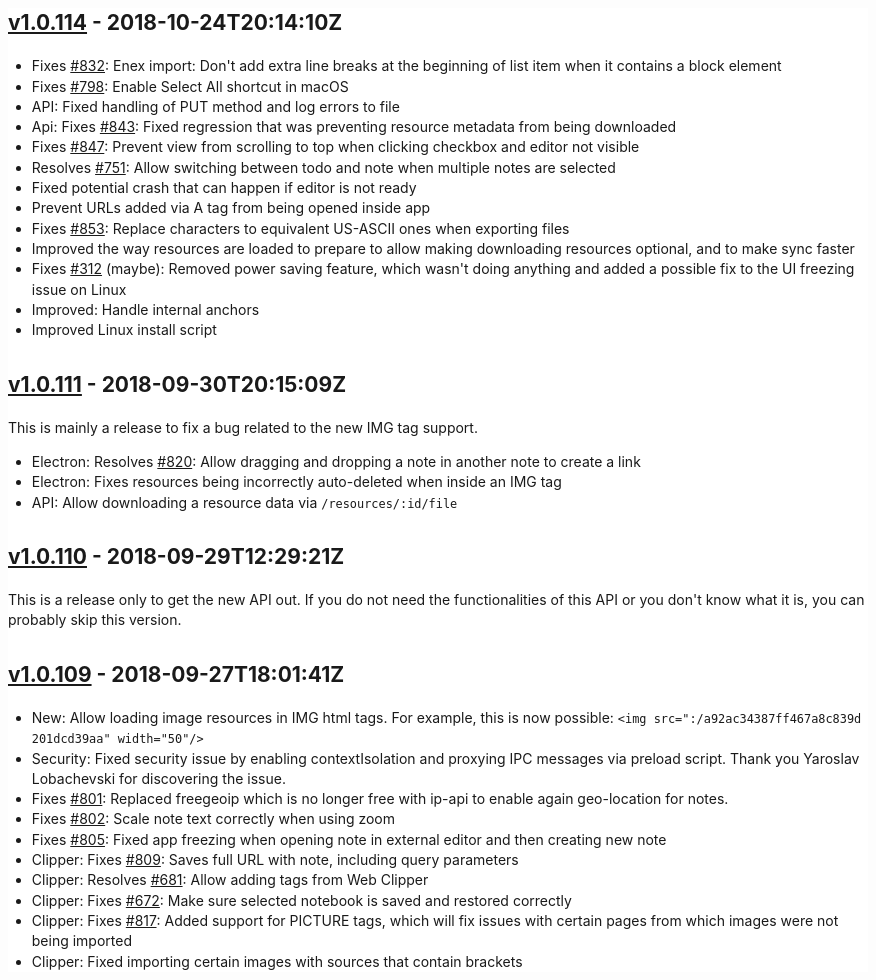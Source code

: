 ## [v1.0.114](https://github.com/laurent22/joplin/releases/tag/v1.0.114) - 2018-10-24T20:14:10Z

- Fixes [#832](https://github.com/laurent22/joplin/issues/832): Enex import: Don't add extra line breaks at the beginning of list item when it contains a block element
- Fixes [#798](https://github.com/laurent22/joplin/issues/798): Enable Select All shortcut in macOS
- API: Fixed handling of PUT method and log errors to file
- Api: Fixes [#843](https://github.com/laurent22/joplin/issues/843): Fixed regression that was preventing resource metadata from being downloaded
- Fixes [#847](https://github.com/laurent22/joplin/issues/847): Prevent view from scrolling to top when clicking checkbox and editor not visible
- Resolves [#751](https://github.com/laurent22/joplin/issues/751): Allow switching between todo and note when multiple notes are selected
- Fixed potential crash that can happen if editor is not ready
- Prevent URLs added via A tag from being opened inside app
- Fixes [#853](https://github.com/laurent22/joplin/issues/853): Replace characters to equivalent US-ASCII ones when exporting files
- Improved the way resources are loaded to prepare to allow making downloading resources optional, and to make sync faster
- Fixes [#312](https://github.com/laurent22/joplin/issues/312) (maybe): Removed power saving feature, which wasn\'t doing anything and added a possible fix to the UI freezing issue on Linux
- Improved: Handle internal anchors
- Improved Linux install script

## [v1.0.111](https://github.com/laurent22/joplin/releases/tag/v1.0.111) - 2018-09-30T20:15:09Z

This is mainly a release to fix a bug related to the new IMG tag support.

- Electron: Resolves [#820](https://github.com/laurent22/joplin/issues/820): Allow dragging and dropping a note in another note to create a link
- Electron: Fixes resources being incorrectly auto-deleted when inside an IMG tag
- API: Allow downloading a resource data via `/resources/:id/file`

## [v1.0.110](https://github.com/laurent22/joplin/releases/tag/v1.0.110) - 2018-09-29T12:29:21Z

This is a release only to get the new API out. If you do not need the functionalities of this API or you don't know what it is, you can probably skip this version.

## [v1.0.109](https://github.com/laurent22/joplin/releases/tag/v1.0.109) - 2018-09-27T18:01:41Z

- New: Allow loading image resources in IMG html tags. For example, this is now possible: `<img src=":/a92ac34387ff467a8c839d201dcd39aa" width="50"/>`
- Security: Fixed security issue by enabling contextIsolation and proxying IPC messages via preload script. Thank you Yaroslav Lobachevski for discovering the issue.
- Fixes [#801](https://github.com/laurent22/joplin/issues/801): Replaced freegeoip which is no longer free with ip-api to enable again geo-location for notes.
- Fixes [#802](https://github.com/laurent22/joplin/issues/802): Scale note text correctly when using zoom
- Fixes [#805](https://github.com/laurent22/joplin/issues/805): Fixed app freezing when opening note in external editor and then creating new note
- Clipper: Fixes [#809](https://github.com/laurent22/joplin/issues/809): Saves full URL with note, including query parameters
- Clipper: Resolves [#681](https://github.com/laurent22/joplin/issues/681): Allow adding tags from Web Clipper
- Clipper: Fixes [#672](https://github.com/laurent22/joplin/issues/672): Make sure selected notebook is saved and restored correctly
- Clipper: Fixes [#817](https://github.com/laurent22/joplin/issues/817): Added support for PICTURE tags, which will fix issues with certain pages from which images were not being imported
- Clipper: Fixed importing certain images with sources that contain brackets